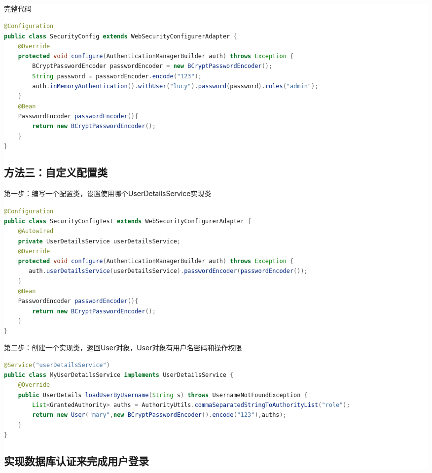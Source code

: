 完整代码

```java
@Configuration
public class SecurityConfig extends WebSecurityConfigurerAdapter {
    @Override
    protected void configure(AuthenticationManagerBuilder auth) throws Exception {
        BCryptPasswordEncoder passwordEncoder = new BCryptPasswordEncoder();
        String password = passwordEncoder.encode("123");
        auth.inMemoryAuthentication().withUser("lucy").password(password).roles("admin");
    }
    @Bean
    PasswordEncoder passwordEncoder(){
        return new BCryptPasswordEncoder();
    }
}
```



## 方法三：自定义配置类

第一步：编写一个配置类，设置使用哪个UserDetailsService实现类

```java
@Configuration
public class SecurityConfigTest extends WebSecurityConfigurerAdapter {
    @Autowired
    private UserDetailsService userDetailsService;
    @Override
    protected void configure(AuthenticationManagerBuilder auth) throws Exception {
       auth.userDetailsService(userDetailsService).passwordEncoder(passwordEncoder());
    }
    @Bean
    PasswordEncoder passwordEncoder(){
        return new BCryptPasswordEncoder();
    }
}
```

第二步：创建一个实现类，返回User对象，User对象有用户名密码和操作权限

```java
@Service("userDetailsService")
public class MyUserDetailsService implements UserDetailsService {
    @Override
    public UserDetails loadUserByUsername(String s) throws UsernameNotFoundException {
        List<GrantedAuthority> auths = AuthorityUtils.commaSeparatedStringToAuthorityList("role");
        return new User("mary",new BCryptPasswordEncoder().encode("123"),auths);
    }
}
```



## 实现数据库认证来完成用户登录
